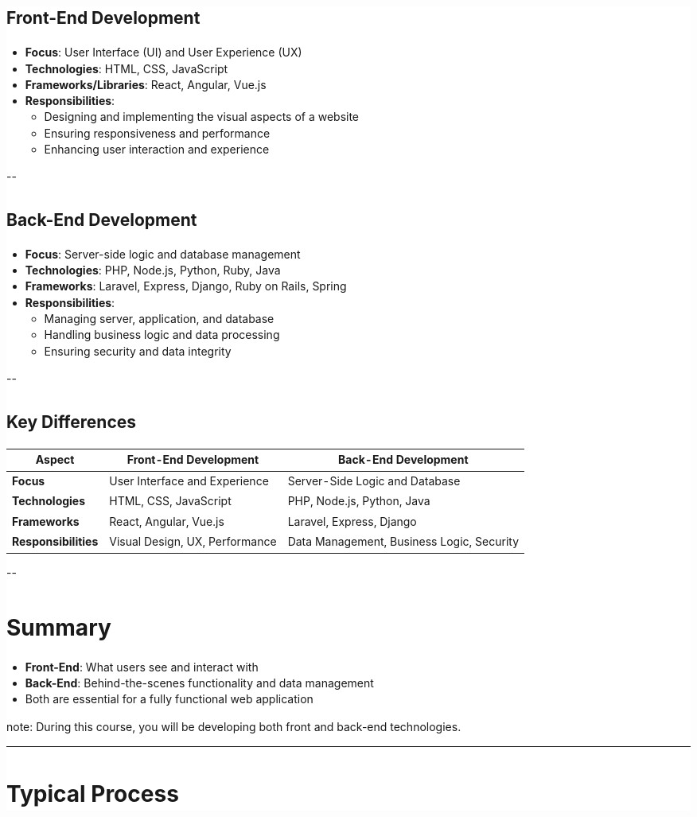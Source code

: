 ## Front-End Development

- **Focus**: User Interface (UI) and User Experience (UX)
- **Technologies**: HTML, CSS, JavaScript
- **Frameworks/Libraries**: React, Angular, Vue.js
- **Responsibilities**:
  - Designing and implementing the visual aspects of a website
  - Ensuring responsiveness and performance
  - Enhancing user interaction and experience

--

## Back-End Development

- **Focus**: Server-side logic and database management
- **Technologies**: PHP, Node.js, Python, Ruby, Java
- **Frameworks**: Laravel, Express, Django, Ruby on Rails, Spring
- **Responsibilities**:
  - Managing server, application, and database
  - Handling business logic and data processing
  - Ensuring security and data integrity

--

## Key Differences

| Aspect            | Front-End Development           | Back-End Development            |
|-------------------|---------------------------------|---------------------------------|
| **Focus**         | User Interface and Experience   | Server-Side Logic and Database  |
| **Technologies**  | HTML, CSS, JavaScript           | PHP, Node.js, Python, Java      |
| **Frameworks**    | React, Angular, Vue.js          | Laravel, Express, Django        |
| **Responsibilities** | Visual Design, UX, Performance | Data Management, Business Logic, Security |

--

# Summary

- **Front-End**: What users see and interact with
- **Back-End**: Behind-the-scenes functionality and data management
- Both are essential for a fully functional web application

note:
During this course, you will be developing both front and back-end technologies.

---
# Typical Process

